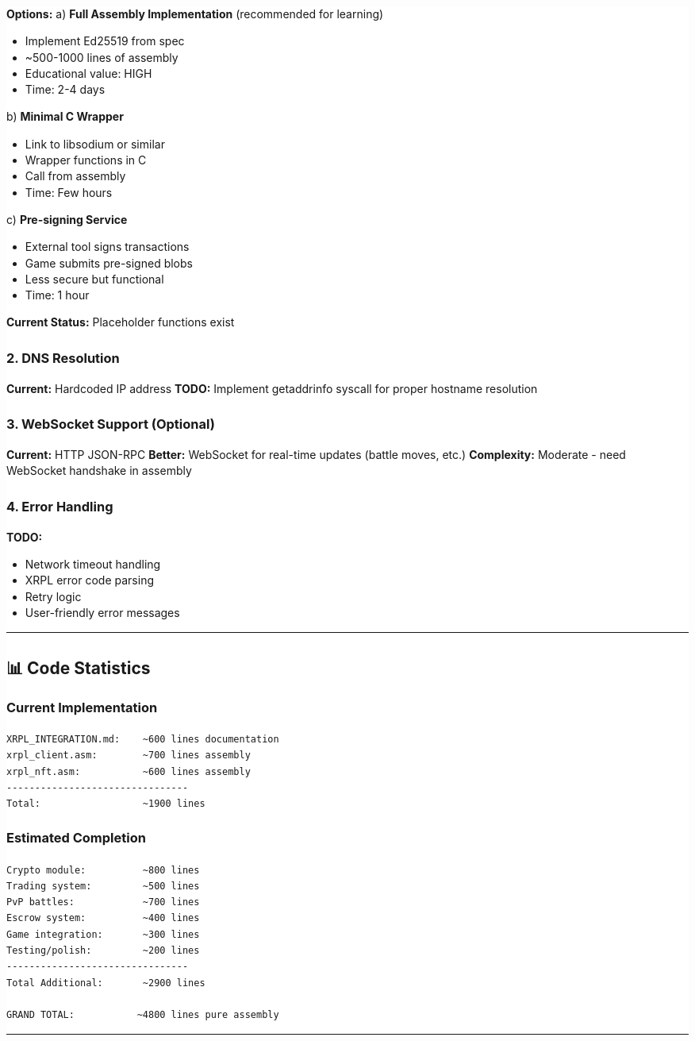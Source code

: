 **Options:**
a) **Full Assembly Implementation** (recommended for learning)
   - Implement Ed25519 from spec
   - ~500-1000 lines of assembly
   - Educational value: HIGH
   - Time: 2-4 days

b) **Minimal C Wrapper**
   - Link to libsodium or similar
   - Wrapper functions in C
   - Call from assembly
   - Time: Few hours

c) **Pre-signing Service**
   - External tool signs transactions
   - Game submits pre-signed blobs
   - Less secure but functional
   - Time: 1 hour

**Current Status:** Placeholder functions exist

### 2. DNS Resolution
**Current:** Hardcoded IP address
**TODO:** Implement getaddrinfo syscall for proper hostname resolution

### 3. WebSocket Support (Optional)
**Current:** HTTP JSON-RPC
**Better:** WebSocket for real-time updates (battle moves, etc.)
**Complexity:** Moderate - need WebSocket handshake in assembly

### 4. Error Handling
**TODO:**
- Network timeout handling
- XRPL error code parsing
- Retry logic
- User-friendly error messages

---

## 📊 Code Statistics

### Current Implementation
```
XRPL_INTEGRATION.md:    ~600 lines documentation
xrpl_client.asm:        ~700 lines assembly
xrpl_nft.asm:           ~600 lines assembly
--------------------------------
Total:                  ~1900 lines
```

### Estimated Completion
```
Crypto module:          ~800 lines
Trading system:         ~500 lines
PvP battles:            ~700 lines
Escrow system:          ~400 lines
Game integration:       ~300 lines
Testing/polish:         ~200 lines
--------------------------------
Total Additional:       ~2900 lines

GRAND TOTAL:           ~4800 lines pure assembly
```

---